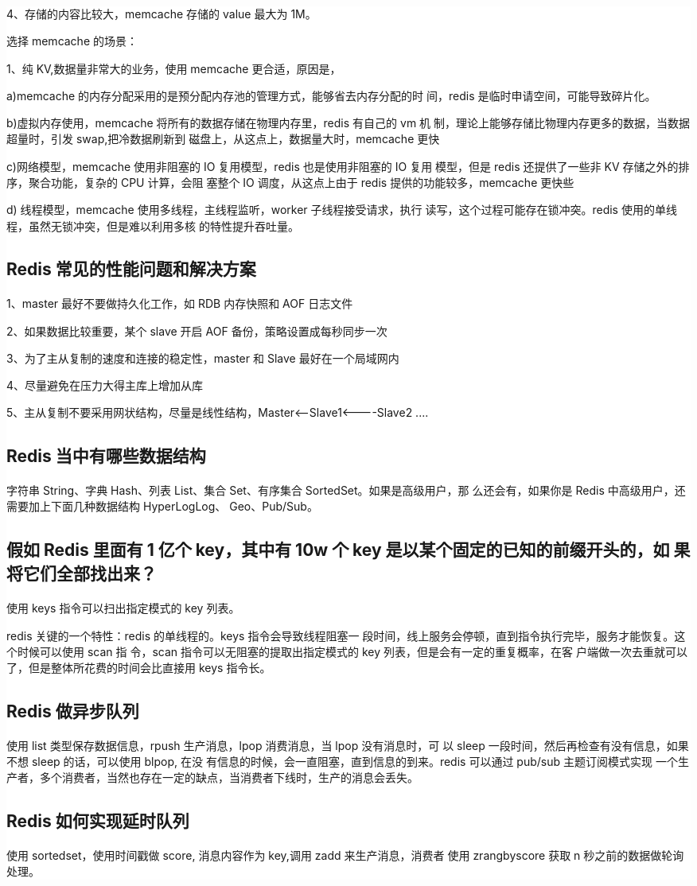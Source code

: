  4、存储的内容比较大，memcache 存储的 value 最大为 1M。 

 选择 memcache 的场景：  

 1、纯 KV,数据量非常大的业务，使用 memcache 更合适，原因是， 

 a)memcache 的内存分配采用的是预分配内存池的管理方式，能够省去内存分配的时 间，redis 是临时申请空间，可能导致碎片化。  

 b)虚拟内存使用，memcache 将所有的数据存储在物理内存里，redis 有自己的 vm 机 制，理论上能够存储比物理内存更多的数据，当数据超量时，引发 swap,把冷数据刷新到 磁盘上，从这点上，数据量大时，memcache 更快 

 c)网络模型，memcache 使用非阻塞的 IO 复用模型，redis 也是使用非阻塞的 IO 复用 模型，但是 redis 还提供了一些非 KV 存储之外的排序，聚合功能，复杂的 CPU 计算，会阻 塞整个 IO 调度，从这点上由于 redis 提供的功能较多，memcache 更快些 

 d) 线程模型，memcache 使用多线程，主线程监听，worker 子线程接受请求，执行 读写，这个过程可能存在锁冲突。redis 使用的单线程，虽然无锁冲突，但是难以利用多核 的特性提升吞吐量。 

##  Redis 常见的性能问题和解决方案 

 1、master 最好不要做持久化工作，如 RDB 内存快照和 AOF 日志文件 

 2、如果数据比较重要，某个 slave 开启 AOF 备份，策略设置成每秒同步一次 

 3、为了主从复制的速度和连接的稳定性，master 和 Slave 最好在一个局域网内 

 4、尽量避免在压力大得主库上增加从库 

 5、主从复制不要采用网状结构，尽量是线性结构，Master<--Slave1<----Slave2 .... 

##  Redis 当中有哪些数据结构

 字符串 String、字典 Hash、列表 List、集合 Set、有序集合 SortedSet。如果是高级用户，那 么还会有，如果你是 Redis 中高级用户，还需要加上下面几种数据结构 HyperLogLog、 Geo、Pub/Sub。 

##  假如 Redis 里面有 1 亿个 key，其中有 10w 个 key 是以某个固定的已知的前缀开头的，如 果将它们全部找出来？ 

 使用 keys 指令可以扫出指定模式的 key 列表。 

  redis 关键的一个特性：redis 的单线程的。keys 指令会导致线程阻塞一 段时间，线上服务会停顿，直到指令执行完毕，服务才能恢复。这个时候可以使用 scan 指 令，scan 指令可以无阻塞的提取出指定模式的 key 列表，但是会有一定的重复概率，在客 户端做一次去重就可以了，但是整体所花费的时间会比直接用 keys 指令长。 

##  Redis 做异步队列 

 使用 list 类型保存数据信息，rpush 生产消息，lpop 消费消息，当 lpop 没有消息时，可 以 sleep 一段时间，然后再检查有没有信息，如果不想 sleep 的话，可以使用 blpop, 在没 有信息的时候，会一直阻塞，直到信息的到来。redis 可以通过 pub/sub 主题订阅模式实现 一个生产者，多个消费者，当然也存在一定的缺点，当消费者下线时，生产的消息会丢失。  

##  Redis 如何实现延时队列 

 使用 sortedset，使用时间戳做 score, 消息内容作为 key,调用 zadd 来生产消息，消费者 使用 zrangbyscore 获取 n 秒之前的数据做轮询处理。 

